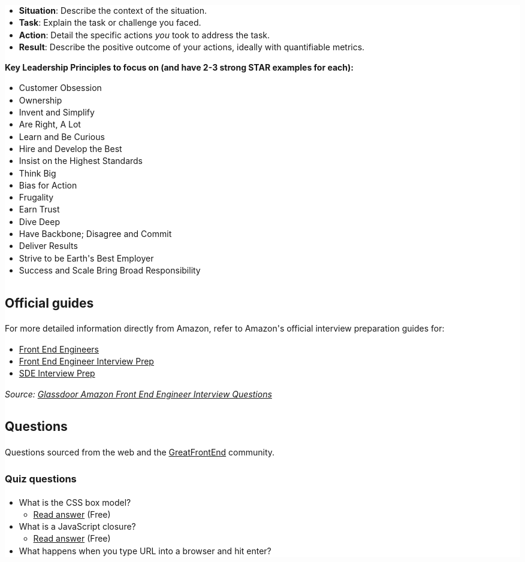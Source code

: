 - **Situation**: Describe the context of the situation.
- **Task**: Explain the task or challenge you faced.
- **Action**: Detail the specific actions _you_ took to address the task.
- **Result**: Describe the positive outcome of your actions, ideally with quantifiable metrics.

**Key Leadership Principles to focus on (and have 2-3 strong STAR examples for each):**

- Customer Obsession
- Ownership
- Invent and Simplify
- Are Right, A Lot
- Learn and Be Curious
- Hire and Develop the Best
- Insist on the Highest Standards
- Think Big
- Bias for Action
- Frugality
- Earn Trust
- Dive Deep
- Have Backbone; Disagree and Commit
- Deliver Results
- Strive to be Earth's Best Employer
- Success and Scale Bring Broad Responsibility

## Official guides

For more detailed information directly from Amazon, refer to Amazon's official interview preparation guides for:

- [Front End Engineers](/guides/amazon-front-end-guide.pdf)
- [Front End Engineer Interview Prep](https://amazon.jobs/content/en/how-we-hire/fee-interview-prep)
- [SDE Interview Prep](https://amazon.jobs/content/en/how-we-hire/sde-ii-interview-prep)

_Source: [Glassdoor Amazon Front End Engineer Interview Questions](https://www.glassdoor.sg/Interview/Amazon-Front-End-Engineer-Interview-Questions-EI_IE6036.0,6_KO7,25.htm)_

## Questions

Questions sourced from the web and the [GreatFrontEnd](https://www.greatfrontend.com/?utm_source=frontendinterviewhandbook&utm_medium=referral&gnrs=frontendinterviewhandbook) community.

### Quiz questions

- What is the CSS box model?
  - [Read answer](https://www.greatfrontend.com/questions/quiz/explain-your-understanding-of-the-box-model-and-how-you-would-tell-the-browser-in-css-to-render-your-layout-in-different-box-models?utm_source=frontendinterviewhandbook&utm_medium=referral&gnrs=frontendinterviewhandbook) (Free)
- What is a JavaScript closure?
  - [Read answer](https://www.greatfrontend.com/questions/quiz/what-is-a-closure-and-how-why-would-you-use-one?utm_source=frontendinterviewhandbook&utm_medium=referral&gnrs=frontendinterviewhandbook) (Free)
- What happens when you type URL into a browser and hit enter?

